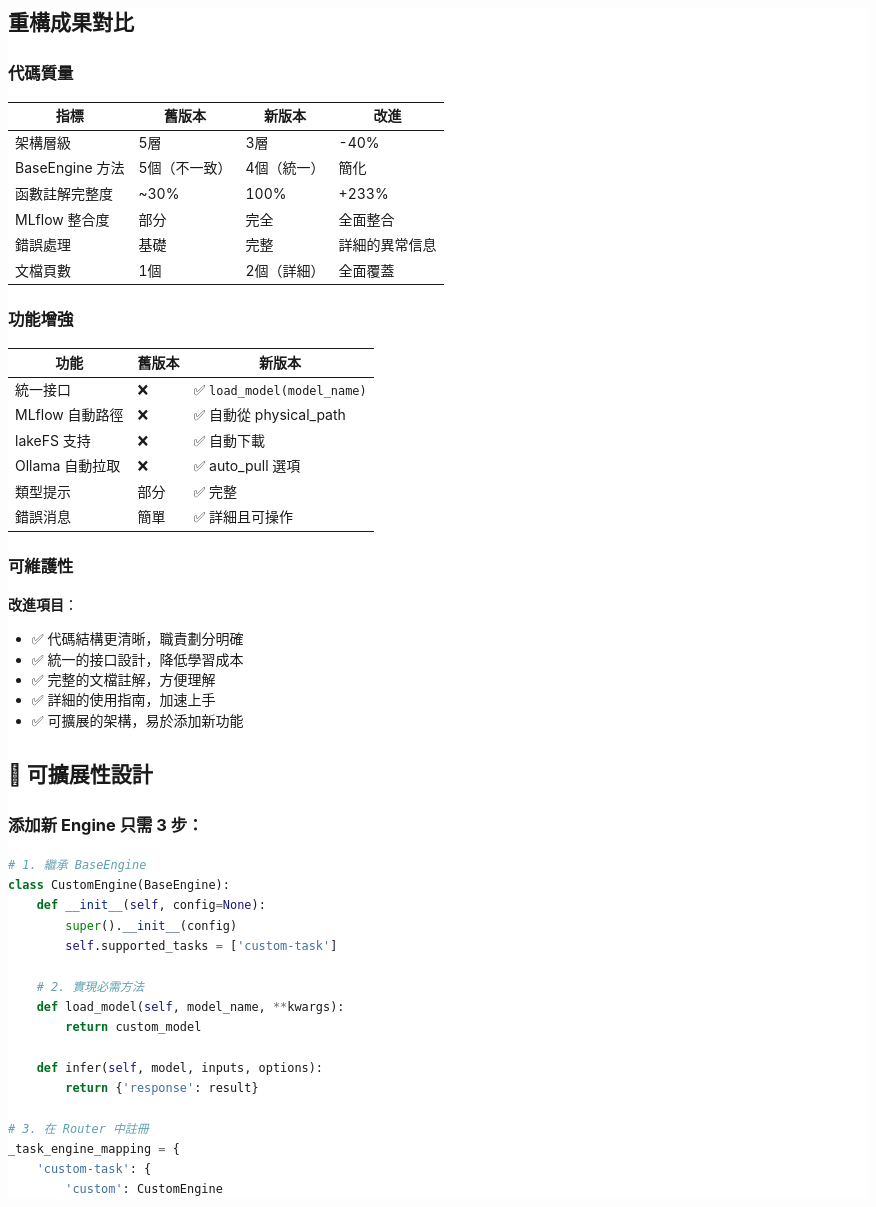 ## 重構成果對比

### 代碼質量

| 指標 | 舊版本 | 新版本 | 改進 |
|-----|-------|-------|-----|
| 架構層級 | 5層 | 3層 | -40% |
| BaseEngine 方法 | 5個（不一致） | 4個（統一） | 簡化 |
| 函數註解完整度 | ~30% | 100% | +233% |
| MLflow 整合度 | 部分 | 完全 | 全面整合 |
| 錯誤處理 | 基礎 | 完整 | 詳細的異常信息 |
| 文檔頁數 | 1個 | 2個（詳細） | 全面覆蓋 |

### 功能增強

| 功能 | 舊版本 | 新版本 |
|-----|-------|-------|
| 統一接口 | ❌ | ✅ `load_model(model_name)` |
| MLflow 自動路徑 | ❌ | ✅ 自動從 physical_path |
| lakeFS 支持 | ❌ | ✅ 自動下載 |
| Ollama 自動拉取 | ❌ | ✅ auto_pull 選項 |
| 類型提示 | 部分 | ✅ 完整 |
| 錯誤消息 | 簡單 | ✅ 詳細且可操作 |

### 可維護性

**改進項目**：
- ✅ 代碼結構更清晰，職責劃分明確
- ✅ 統一的接口設計，降低學習成本
- ✅ 完整的文檔註解，方便理解
- ✅ 詳細的使用指南，加速上手
- ✅ 可擴展的架構，易於添加新功能

## 🔌 可擴展性設計

### 添加新 Engine 只需 3 步：

```python
# 1. 繼承 BaseEngine
class CustomEngine(BaseEngine):
    def __init__(self, config=None):
        super().__init__(config)
        self.supported_tasks = ['custom-task']
    
    # 2. 實現必需方法
    def load_model(self, model_name, **kwargs):
        return custom_model
    
    def infer(self, model, inputs, options):
        return {'response': result}

# 3. 在 Router 中註冊
_task_engine_mapping = {
    'custom-task': {
        'custom': CustomEngine
```